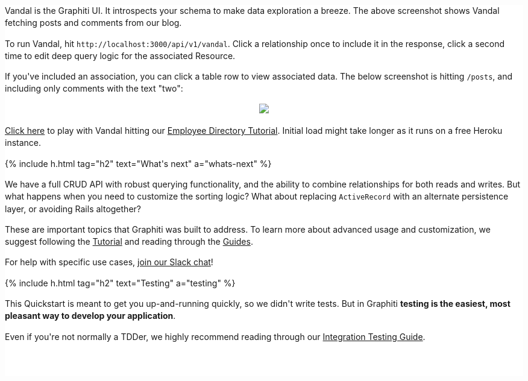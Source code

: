 Vandal is the Graphiti UI. It introspects your schema to make data
exploration a breeze. The above screenshot shows Vandal fetching posts
and comments from our blog.

To run Vandal, hit `http://localhost:3000/api/v1/vandal`. Click a
relationship once to include it in the response, click a second time to
edit deep query logic for the associated Resource.

If you've included an association, you can click a table row to view associated data.
The below screenshot is hitting `/posts`, and including only comments
with the text "two":

<p align="center">
  <img width="100%" src="https://user-images.githubusercontent.com/55264/50739988-cb5af780-11b5-11e9-81ad-2e28f6fa5ac2.png">
</p>

[Click here](https://jsonapi-employee-directory.herokuapp.com/vandal) to play with Vandal hitting our [Employee Directory Tutorial]({{site.github.url}}/tutorial). Initial load might take longer as it runs on a free Heroku instance.

{% include h.html tag="h2" text="What's next" a="whats-next" %}

We have a full CRUD API with robust querying functionality, and the
ability to combine relationships for both reads and writes. But what
happens when you need to customize the sorting logic? What about replacing
`ActiveRecord` with an alternate persistence layer, or avoiding Rails
altogether?

These are important topics that Graphiti was built to address. To
learn more about advanced usage and customization, we suggest following
the [Tutorial]({{site.github.url}}/tutorial) and reading through the
[Guides]({{site.github.url}}/guides).

For help with specific use cases, [join our Slack chat](https://join.slack.com/t/graphiti-api/shared_invite/enQtMjkyMTA3MDgxNTQzLTU5MDI4MDllNTEzOTE1Nzk0ZGJlNTcxZDYzMGY2ZTczMDY2OWZhM2RmNTU0YWNiOWZhZDhkMmU4MzQ5NzIyNWM)!

{% include h.html tag="h2" text="Testing" a="testing" %}

This Quickstart is meant to get you up-and-running quickly, so we didn't
write tests. But in Graphiti **testing is the easiest, most pleasant way
to develop your application**.

Even if you're not normally a TDDer, we highly recommend reading through
our [Integration Testing Guide]({{site.github.url}}/guides/concepts/testing).

<br />
<br />
